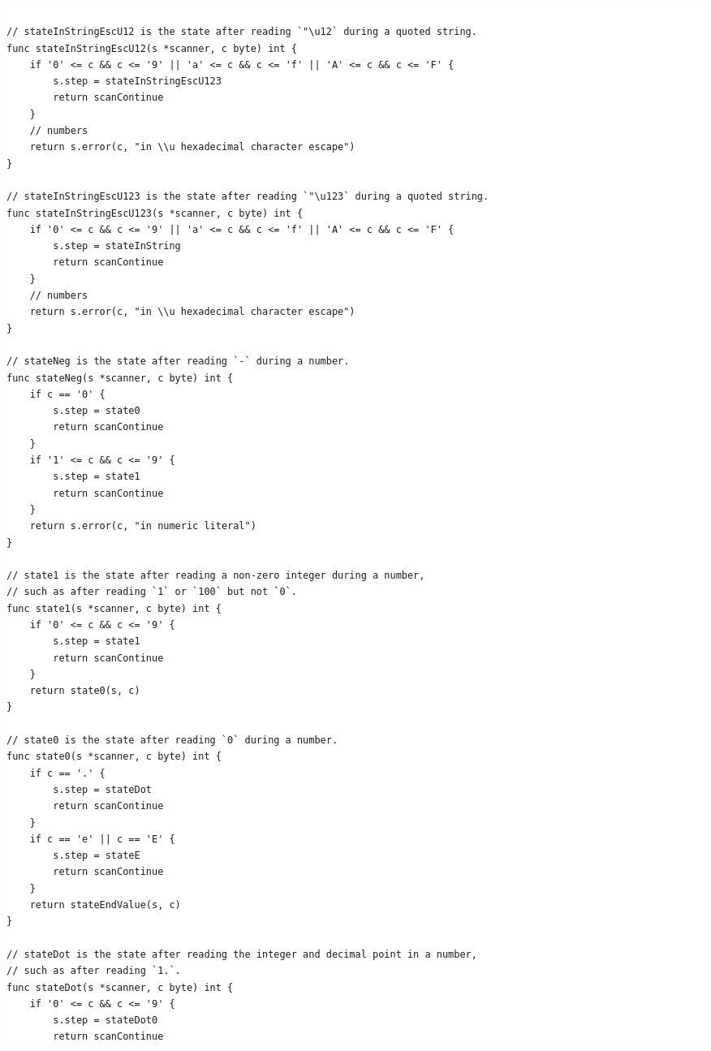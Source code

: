 ```

// stateInStringEscU12 is the state after reading `"\u12` during a quoted string.
func stateInStringEscU12(s *scanner, c byte) int {
	if '0' <= c && c <= '9' || 'a' <= c && c <= 'f' || 'A' <= c && c <= 'F' {
		s.step = stateInStringEscU123
		return scanContinue
	}
	// numbers
	return s.error(c, "in \\u hexadecimal character escape")
}

// stateInStringEscU123 is the state after reading `"\u123` during a quoted string.
func stateInStringEscU123(s *scanner, c byte) int {
	if '0' <= c && c <= '9' || 'a' <= c && c <= 'f' || 'A' <= c && c <= 'F' {
		s.step = stateInString
		return scanContinue
	}
	// numbers
	return s.error(c, "in \\u hexadecimal character escape")
}

// stateNeg is the state after reading `-` during a number.
func stateNeg(s *scanner, c byte) int {
	if c == '0' {
		s.step = state0
		return scanContinue
	}
	if '1' <= c && c <= '9' {
		s.step = state1
		return scanContinue
	}
	return s.error(c, "in numeric literal")
}

// state1 is the state after reading a non-zero integer during a number,
// such as after reading `1` or `100` but not `0`.
func state1(s *scanner, c byte) int {
	if '0' <= c && c <= '9' {
		s.step = state1
		return scanContinue
	}
	return state0(s, c)
}

// state0 is the state after reading `0` during a number.
func state0(s *scanner, c byte) int {
	if c == '.' {
		s.step = stateDot
		return scanContinue
	}
	if c == 'e' || c == 'E' {
		s.step = stateE
		return scanContinue
	}
	return stateEndValue(s, c)
}

// stateDot is the state after reading the integer and decimal point in a number,
// such as after reading `1.`.
func stateDot(s *scanner, c byte) int {
	if '0' <= c && c <= '9' {
		s.step = stateDot0
		return scanContinue
```